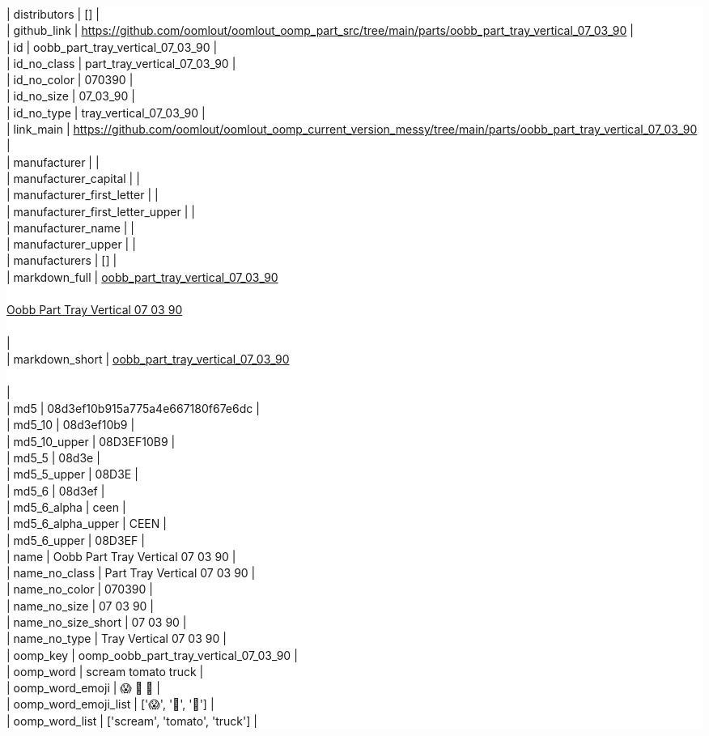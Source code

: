 | distributors | [] |  
| github_link | https://github.com/oomlout/oomlout_oomp_part_src/tree/main/parts/oobb_part_tray_vertical_07_03_90 |  
| id | oobb_part_tray_vertical_07_03_90 |  
| id_no_class | part_tray_vertical_07_03_90 |  
| id_no_color | 070390 |  
| id_no_size | 07_03_90 |  
| id_no_type | tray_vertical_07_03_90 |  
| link_main | https://github.com/oomlout/oomlout_oomp_current_version_messy/tree/main/parts/oobb_part_tray_vertical_07_03_90 |  
| manufacturer |  |  
| manufacturer_capital |  |  
| manufacturer_first_letter |  |  
| manufacturer_first_letter_upper |  |  
| manufacturer_name |  |  
| manufacturer_upper |  |  
| manufacturers | [] |  
| markdown_full | [oobb_part_tray_vertical_07_03_90](https://github.com/oomlout/oomlout_oomp_current_version_messy/tree/main/parts/oobb_part_tray_vertical_07_03_90)<br>[](https://github.com/oomlout/oomlout_oomp_current_version_messy/tree/main/parts/oobb_part_tray_vertical_07_03_90)<br>[Oobb Part Tray Vertical 07 03 90](https://github.com/oomlout/oomlout_oomp_current_version_messy/tree/main/parts/oobb_part_tray_vertical_07_03_90)<br><br> |  
| markdown_short | [oobb_part_tray_vertical_07_03_90](https://github.com/oomlout/oomlout_oomp_current_version_messy/tree/main/parts/oobb_part_tray_vertical_07_03_90)<br><br> |  
| md5 | 08d3ef10b915a775a4e667180f67e6dc |  
| md5_10 | 08d3ef10b9 |  
| md5_10_upper | 08D3EF10B9 |  
| md5_5 | 08d3e |  
| md5_5_upper | 08D3E |  
| md5_6 | 08d3ef |  
| md5_6_alpha | ceen |  
| md5_6_alpha_upper | CEEN |  
| md5_6_upper | 08D3EF |  
| name | Oobb Part Tray Vertical 07 03 90 |  
| name_no_class | Part Tray Vertical 07 03 90 |  
| name_no_color | 070390 |  
| name_no_size | 07 03 90 |  
| name_no_size_short | 07 03 90 |  
| name_no_type | Tray Vertical 07 03 90 |  
| oomp_key | oomp_oobb_part_tray_vertical_07_03_90 |  
| oomp_word | scream tomato truck |  
| oomp_word_emoji | :scream: :tomato: :truck: |  
| oomp_word_emoji_list | [':scream:', ':tomato:', ':truck:'] |  
| oomp_word_list | ['scream', 'tomato', 'truck'] |  